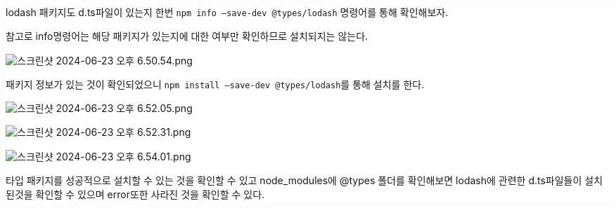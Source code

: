 lodash 패키지도 d.ts파일이 있는지 한번 `npm info —save-dev @types/lodash` 명령어를 통해 확인해보자.

참고로 info명령어는 해당 패키지가 있는지에 대한 여부만 확인하므로 설치되지는 않는다.

![스크린샷 2024-06-23 오후 6.50.54.png](https://www.notion.so/image/https%3A%2F%2Fprod-files-secure.s3.us-west-2.amazonaws.com%2F13897cab-0dd6-431f-b847-04477372a586%2F47466158-a6ca-48ec-b3ff-6b6e52d47519%2F%25E1%2584%2589%25E1%2585%25B3%25E1%2584%258F%25E1%2585%25B3%25E1%2584%2585%25E1%2585%25B5%25E1%2586%25AB%25E1%2584%2589%25E1%2585%25A3%25E1%2586%25BA_2024-06-23_%25E1%2584%258B%25E1%2585%25A9%25E1%2584%2592%25E1%2585%25AE_6.50.54.png?id=b7705f17-f627-4ae9-8b26-8b04b0d558e7&table=block)

패키지 정보가 있는 것이 확인되었으니 `npm install —save-dev @types/lodash`를 통해 설치를 한다.

![스크린샷 2024-06-23 오후 6.52.05.png](https://www.notion.so/image/https%3A%2F%2Fprod-files-secure.s3.us-west-2.amazonaws.com%2F13897cab-0dd6-431f-b847-04477372a586%2F23ae3ffd-1dd9-4a5b-9bb8-c97e79153299%2F%25E1%2584%2589%25E1%2585%25B3%25E1%2584%258F%25E1%2585%25B3%25E1%2584%2585%25E1%2585%25B5%25E1%2586%25AB%25E1%2584%2589%25E1%2585%25A3%25E1%2586%25BA_2024-06-23_%25E1%2584%258B%25E1%2585%25A9%25E1%2584%2592%25E1%2585%25AE_6.52.05.png?id=21c7c1a4-53c7-47ab-adf2-6a1813e6199f&table=block)

![스크린샷 2024-06-23 오후 6.52.31.png](https://www.notion.so/image/https%3A%2F%2Fprod-files-secure.s3.us-west-2.amazonaws.com%2F13897cab-0dd6-431f-b847-04477372a586%2Fb8c294c8-7a28-4127-aa1c-5bb550cb04b9%2F%25E1%2584%2589%25E1%2585%25B3%25E1%2584%258F%25E1%2585%25B3%25E1%2584%2585%25E1%2585%25B5%25E1%2586%25AB%25E1%2584%2589%25E1%2585%25A3%25E1%2586%25BA_2024-06-23_%25E1%2584%258B%25E1%2585%25A9%25E1%2584%2592%25E1%2585%25AE_6.52.31.png?id=761c2f6e-48e5-473f-8897-a3b93cc043ac&table=block)

![스크린샷 2024-06-23 오후 6.54.01.png](https://www.notion.so/image/https%3A%2F%2Fprod-files-secure.s3.us-west-2.amazonaws.com%2F13897cab-0dd6-431f-b847-04477372a586%2F8bcd3662-95f0-4d69-878b-ffe77c7e0246%2F%25E1%2584%2589%25E1%2585%25B3%25E1%2584%258F%25E1%2585%25B3%25E1%2584%2585%25E1%2585%25B5%25E1%2586%25AB%25E1%2584%2589%25E1%2585%25A3%25E1%2586%25BA_2024-06-23_%25E1%2584%258B%25E1%2585%25A9%25E1%2584%2592%25E1%2585%25AE_6.54.01.png?id=16ec2790-aaee-45c7-9120-db13dd4f7500&table=block)

타입 패키지를 성공적으로 설치할 수 있는 것을 확인할 수 있고 node_modules에 @types 폴더를 확인해보면 lodash에 관련한 d.ts파일들이 설치 된것을 확인할 수 있으며 error또한 사라진 것을 확인할 수 있다.

